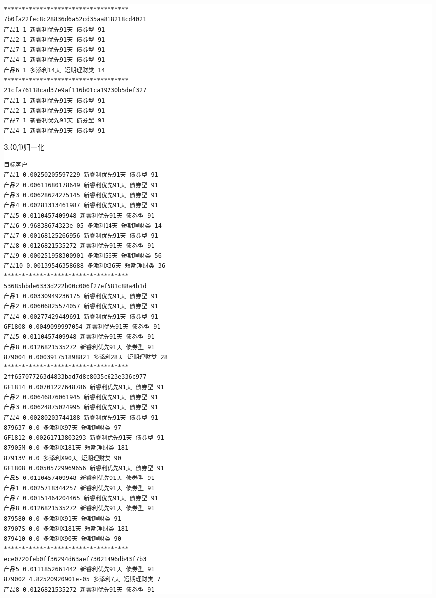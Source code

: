 ```
***********************************
7b0fa22fec8c28836d6a52cd35aa818218cd4021
产品1 1 新睿利优先91天 债券型 91
产品2 1 新睿利优先91天 债券型 91
产品7 1 新睿利优先91天 债券型 91
产品4 1 新睿利优先91天 债券型 91
产品6 1 多添利14天 短期理财类 14
***********************************
21cfa76118cad37e9af116b01ca19230b5def327
产品1 1 新睿利优先91天 债券型 91
产品2 1 新睿利优先91天 债券型 91
产品7 1 新睿利优先91天 债券型 91
产品4 1 新睿利优先91天 债券型 91
```



3.(0,1)归一化

```
目标客户
产品1 0.00250205597229 新睿利优先91天 债券型 91
产品2 0.00611680178649 新睿利优先91天 债券型 91
产品3 0.00628624275145 新睿利优先91天 债券型 91
产品4 0.00281313461987 新睿利优先91天 债券型 91
产品5 0.0110457409948 新睿利优先91天 债券型 91
产品6 9.96838674323e-05 多添利14天 短期理财类 14
产品7 0.00168125266956 新睿利优先91天 债券型 91
产品8 0.0126821535272 新睿利优先91天 债券型 91
产品9 0.000251958300901 多添利56天 短期理财类 56
产品10 0.00139546358688 多添利X36天 短期理财类 36
***********************************
53685bbde6333d222b00c006f27ef581c88a4b1d
产品1 0.00330949236175 新睿利优先91天 债券型 91
产品2 0.00606825574057 新睿利优先91天 债券型 91
产品4 0.00277429449691 新睿利优先91天 债券型 91
GF1808 0.0049099997054 新睿利优先91天 债券型 91
产品5 0.0110457409948 新睿利优先91天 债券型 91
产品8 0.0126821535272 新睿利优先91天 债券型 91
879004 0.000391751898821 多添利28天 短期理财类 28
***********************************
2ff657077263d4833bad7d8c8035c623e336c977
GF1814 0.00701227648786 新睿利优先91天 债券型 91
产品2 0.00646876061945 新睿利优先91天 债券型 91
产品3 0.00624875024995 新睿利优先91天 债券型 91
产品4 0.00280203744188 新睿利优先91天 债券型 91
879637 0.0 多添利X97天 短期理财类 97
GF1812 0.00261713803293 新睿利优先91天 债券型 91
87905M 0.0 多添利X181天 短期理财类 181
87913V 0.0 多添利X90天 短期理财类 90
GF1808 0.00505729969656 新睿利优先91天 债券型 91
产品5 0.0110457409948 新睿利优先91天 债券型 91
产品1 0.0025718344257 新睿利优先91天 债券型 91
产品7 0.00151464204465 新睿利优先91天 债券型 91
产品8 0.0126821535272 新睿利优先91天 债券型 91
879580 0.0 多添利X91天 短期理财类 91
87907S 0.0 多添利X181天 短期理财类 181
879410 0.0 多添利X90天 短期理财类 90
***********************************
ece0720feb0ff36294d63aef73021496db43f7b3
产品5 0.0111852661442 新睿利优先91天 债券型 91
879002 4.82520920901e-05 多添利7天 短期理财类 7
产品8 0.0126821535272 新睿利优先91天 债券型 91
```
